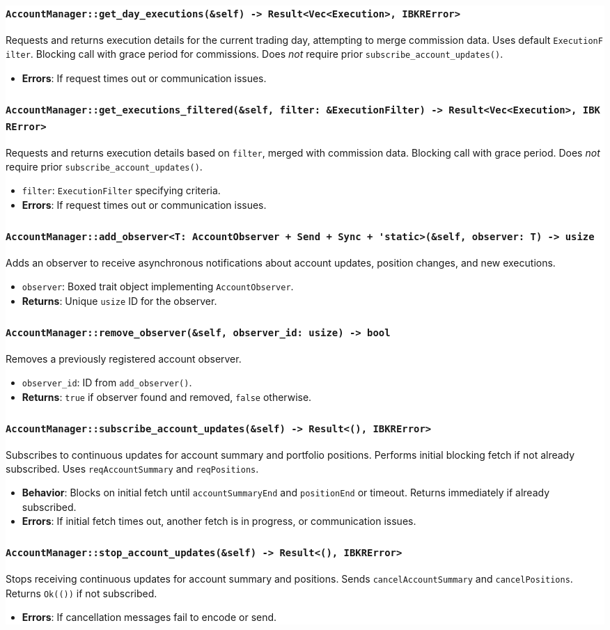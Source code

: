 ### `AccountManager::get_day_executions(&self) -> Result<Vec<Execution>, IBKRError>`

Requests and returns execution details for the current trading day, attempting to merge commission data. Uses default
`ExecutionFilter`. Blocking call with grace period for commissions. Does *not* require prior `subscribe_account_updates()`.
-   **Errors**: If request times out or communication issues.

### `AccountManager::get_executions_filtered(&self, filter: &ExecutionFilter) -> Result<Vec<Execution>, IBKRError>`

Requests and returns execution details based on `filter`, merged with commission data. Blocking call with grace period. Does *not*
require prior `subscribe_account_updates()`.
-   `filter`: `ExecutionFilter` specifying criteria.
-   **Errors**: If request times out or communication issues.

### `AccountManager::add_observer<T: AccountObserver + Send + Sync + 'static>(&self, observer: T) -> usize`

Adds an observer to receive asynchronous notifications about account updates, position changes, and new executions.
-   `observer`: Boxed trait object implementing `AccountObserver`.
-   **Returns**: Unique `usize` ID for the observer.

### `AccountManager::remove_observer(&self, observer_id: usize) -> bool`

Removes a previously registered account observer.
-   `observer_id`: ID from `add_observer()`.
-   **Returns**: `true` if observer found and removed, `false` otherwise.

### `AccountManager::subscribe_account_updates(&self) -> Result<(), IBKRError>`

Subscribes to continuous updates for account summary and portfolio positions. Performs initial blocking fetch if not already
subscribed. Uses `reqAccountSummary` and `reqPositions`.
-   **Behavior**: Blocks on initial fetch until `accountSummaryEnd` and `positionEnd` or timeout. Returns immediately if already
subscribed.
-   **Errors**: If initial fetch times out, another fetch is in progress, or communication issues.

### `AccountManager::stop_account_updates(&self) -> Result<(), IBKRError>`

Stops receiving continuous updates for account summary and positions. Sends `cancelAccountSummary` and `cancelPositions`. Returns
`Ok(())` if not subscribed.
-   **Errors**: If cancellation messages fail to encode or send.
